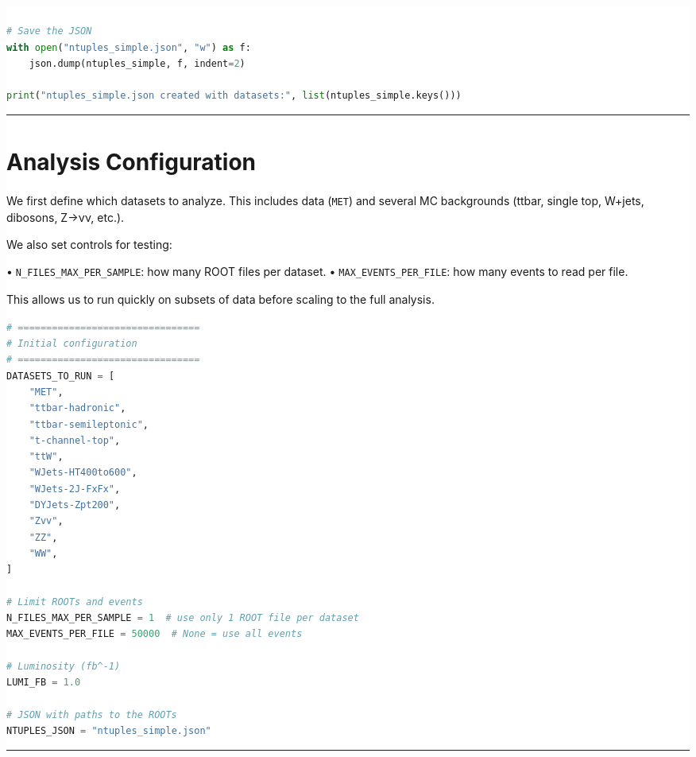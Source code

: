 ```python

# Save the JSON
with open("ntuples_simple.json", "w") as f:
    json.dump(ntuples_simple, f, indent=2)

print("ntuples_simple.json created with datasets:", list(ntuples_simple.keys()))
```

---

# Analysis Configuration

We first define which datasets to analyze. This includes data (`MET`) and several MC backgrounds (ttbar, single top, W+jets, dibosons, Z→νν, etc.).

We also set controls for testing:

• `N_FILES_MAX_PER_SAMPLE`: how many ROOT files per dataset.
• `MAX_EVENTS_PER_FILE`: how many events to read per file.

This allows us to run quickly on subsets of data before scaling to the full analysis.

```python
# ================================
# Initial configuration
# ================================
DATASETS_TO_RUN = [
    "MET",
    "ttbar-hadronic",
    "ttbar-semileptonic",
    "t-channel-top",
    "ttW",
    "WJets-HT400to600",
    "WJets-2J-FxFx",
    "DYJets-Zpt200",
    "Zvv",
    "ZZ",
    "WW",
]

# Limit ROOTs and events
N_FILES_MAX_PER_SAMPLE = 1  # use only 1 ROOT file per dataset
MAX_EVENTS_PER_FILE = 50000  # None = use all events

# Luminosity (fb^-1)
LUMI_FB = 1.0

# JSON with paths to the ROOTs
NTUPLES_JSON = "ntuples_simple.json"
```

---
